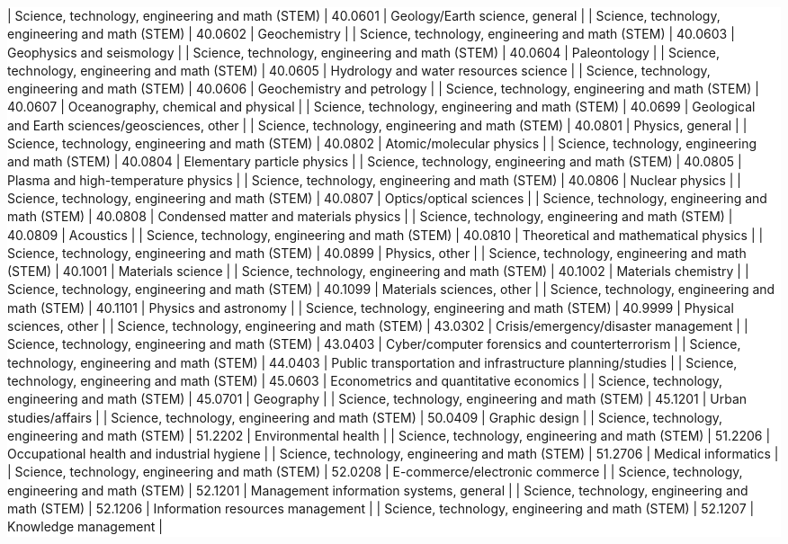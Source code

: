 | Science, technology, engineering and math (STEM) | 40.0601       | Geology/Earth science, general                               |
| Science, technology, engineering and math (STEM) | 40.0602       | Geochemistry                                                 |
| Science, technology, engineering and math (STEM) | 40.0603       | Geophysics and seismology                                    |
| Science, technology, engineering and math (STEM) | 40.0604       | Paleontology                                                 |
| Science, technology, engineering and math (STEM) | 40.0605       | Hydrology and water resources science                        |
| Science, technology, engineering and math (STEM) | 40.0606       | Geochemistry and petrology                                   |
| Science, technology, engineering and math (STEM) | 40.0607       | Oceanography, chemical and physical                          |
| Science, technology, engineering and math (STEM) | 40.0699       | Geological and Earth sciences/geosciences, other             |
| Science, technology, engineering and math (STEM) | 40.0801       | Physics, general                                             |
| Science, technology, engineering and math (STEM) | 40.0802       | Atomic/molecular physics                                     |
| Science, technology, engineering and math (STEM) | 40.0804       | Elementary particle physics                                  |
| Science, technology, engineering and math (STEM) | 40.0805       | Plasma and high-temperature physics                          |
| Science, technology, engineering and math (STEM) | 40.0806       | Nuclear physics                                              |
| Science, technology, engineering and math (STEM) | 40.0807       | Optics/optical sciences                                      |
| Science, technology, engineering and math (STEM) | 40.0808       | Condensed matter and materials physics                       |
| Science, technology, engineering and math (STEM) | 40.0809       | Acoustics                                                    |
| Science, technology, engineering and math (STEM) | 40.0810       | Theoretical and mathematical physics                         |
| Science, technology, engineering and math (STEM) | 40.0899       | Physics, other                                               |
| Science, technology, engineering and math (STEM) | 40.1001       | Materials science                                            |
| Science, technology, engineering and math (STEM) | 40.1002       | Materials chemistry                                          |
| Science, technology, engineering and math (STEM) | 40.1099       | Materials sciences, other                                    |
| Science, technology, engineering and math (STEM) | 40.1101       | Physics and astronomy                                        |
| Science, technology, engineering and math (STEM) | 40.9999       | Physical sciences, other                                     |
| Science, technology, engineering and math (STEM) | 43.0302       | Crisis/emergency/disaster management                         |
| Science, technology, engineering and math (STEM) | 43.0403       | Cyber/computer forensics and counterterrorism                |
| Science, technology, engineering and math (STEM) | 44.0403       | Public transportation and infrastructure planning/studies    |
| Science, technology, engineering and math (STEM) | 45.0603       | Econometrics and quantitative economics                      |
| Science, technology, engineering and math (STEM) | 45.0701       | Geography                                                    |
| Science, technology, engineering and math (STEM) | 45.1201       | Urban studies/affairs                                        |
| Science, technology, engineering and math (STEM) | 50.0409       | Graphic design                                               |
| Science, technology, engineering and math (STEM) | 51.2202       | Environmental health                                         |
| Science, technology, engineering and math (STEM) | 51.2206       | Occupational health and industrial hygiene                   |
| Science, technology, engineering and math (STEM) | 51.2706       | Medical informatics                                          |
| Science, technology, engineering and math (STEM) | 52.0208       | E-commerce/electronic commerce                               |
| Science, technology, engineering and math (STEM) | 52.1201       | Management information systems, general                      |
| Science, technology, engineering and math (STEM) | 52.1206       | Information resources management                             |
| Science, technology, engineering and math (STEM) | 52.1207       | Knowledge management                                         |